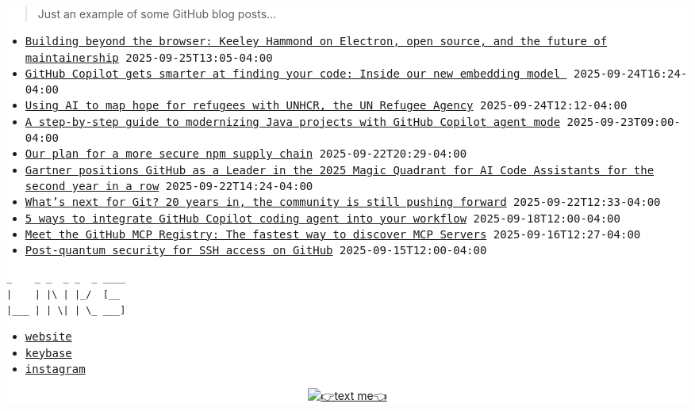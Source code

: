 > Just an example of some GitHub blog posts...



- <samp>[Building beyond the browser: Keeley Hammond on Electron, open source, and the future of maintainership](https://github.blog/open-source/maintainers/building-beyond-the-browser-keeley-hammond-on-electron-open-source-and-the-future-of-maintainership/) <kbd>2025-09-25T13:05-04:00</kbd></samp>
- <samp>[GitHub Copilot gets smarter at finding your code: Inside our new embedding model ](https://github.blog/news-insights/product-news/copilot-new-embedding-model-vs-code/) <kbd>2025-09-24T16:24-04:00</kbd></samp>
- <samp>[Using AI to map hope for refugees with UNHCR, the UN Refugee Agency](https://github.blog/open-source/social-impact/using-ai-to-map-hope-for-refugees-with-unhcr-the-un-refugee-agency/) <kbd>2025-09-24T12:12-04:00</kbd></samp>
- <samp>[A step-by-step guide to modernizing Java projects with GitHub Copilot agent mode](https://github.blog/ai-and-ml/github-copilot/a-step-by-step-guide-to-modernizing-java-projects-with-github-copilot-agent-mode/) <kbd>2025-09-23T09:00-04:00</kbd></samp>
- <samp>[Our plan for a more secure npm supply chain](https://github.blog/security/supply-chain-security/our-plan-for-a-more-secure-npm-supply-chain/) <kbd>2025-09-22T20:29-04:00</kbd></samp>
- <samp>[Gartner positions GitHub as a Leader in the 2025 Magic Quadrant for AI Code Assistants for the second year in a row](https://github.blog/ai-and-ml/github-copilot/gartner-positions-github-as-a-leader-in-the-2025-magic-quadrant-for-ai-code-assistants-for-the-second-year-in-a-row/) <kbd>2025-09-22T14:24-04:00</kbd></samp>
- <samp>[What’s next for Git? 20 years in, the community is still pushing forward](https://github.blog/open-source/whats-next-for-git-20-years-in-the-community-is-still-pushing-forward/) <kbd>2025-09-22T12:33-04:00</kbd></samp>
- <samp>[5 ways to integrate GitHub Copilot coding agent into your workflow](https://github.blog/ai-and-ml/github-copilot/5-ways-to-integrate-github-copilot-coding-agent-into-your-workflow/) <kbd>2025-09-18T12:00-04:00</kbd></samp>
- <samp>[Meet the GitHub MCP Registry: The fastest way to discover MCP Servers](https://github.blog/ai-and-ml/github-copilot/meet-the-github-mcp-registry-the-fastest-way-to-discover-mcp-servers/) <kbd>2025-09-16T12:27-04:00</kbd></samp>
- <samp>[Post-quantum security for SSH access on GitHub](https://github.blog/engineering/platform-security/post-quantum-security-for-ssh-access-on-github/) <kbd>2025-09-15T12:00-04:00</kbd></samp>



```
_    _ _  _ _  _ ____
|    | |\ | |_/  [__
|___ | | \| | \_ ___]
```

- <samp>[website](https://shick.us)</samp>
- <samp>[keybase](https://keybase.io/mshick)</samp>
- <samp>[instagram](https://www.instagram.com/_._________._._._._._/)</samp>

<p align="center">
  <a href="mailto:m@shick.us">
    <img title="👉text me👈" width="100%" src="https://gist.githubusercontent.com/mshick/b9ea7e101c0e88e3cda02cc48e4f0f1c/raw/63b23dcb45cd16dd6044c645e4c930ef4ed556b5/qr-code.transparent.min.svg" />
  </a>
</p>
